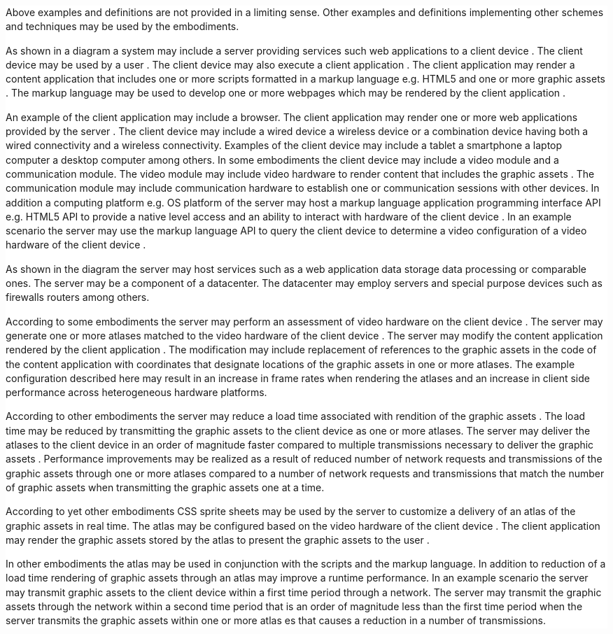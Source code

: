 Above examples and definitions are not provided in a limiting sense. Other examples and definitions implementing other schemes and techniques may be used by the embodiments.

As shown in a diagram a system may include a server providing services such web applications to a client device . The client device may be used by a user . The client device may also execute a client application . The client application may render a content application that includes one or more scripts formatted in a markup language e.g. HTML5 and one or more graphic assets . The markup language may be used to develop one or more webpages which may be rendered by the client application .

An example of the client application may include a browser. The client application may render one or more web applications provided by the server . The client device may include a wired device a wireless device or a combination device having both a wired connectivity and a wireless connectivity. Examples of the client device may include a tablet a smartphone a laptop computer a desktop computer among others. In some embodiments the client device may include a video module and a communication module. The video module may include video hardware to render content that includes the graphic assets . The communication module may include communication hardware to establish one or communication sessions with other devices. In addition a computing platform e.g. OS platform of the server may host a markup language application programming interface API e.g. HTML5 API to provide a native level access and an ability to interact with hardware of the client device . In an example scenario the server may use the markup language API to query the client device to determine a video configuration of a video hardware of the client device .

As shown in the diagram the server may host services such as a web application data storage data processing or comparable ones. The server may be a component of a datacenter. The datacenter may employ servers and special purpose devices such as firewalls routers among others.

According to some embodiments the server may perform an assessment of video hardware on the client device . The server may generate one or more atlases matched to the video hardware of the client device . The server may modify the content application rendered by the client application . The modification may include replacement of references to the graphic assets in the code of the content application with coordinates that designate locations of the graphic assets in one or more atlases. The example configuration described here may result in an increase in frame rates when rendering the atlases and an increase in client side performance across heterogeneous hardware platforms.

According to other embodiments the server may reduce a load time associated with rendition of the graphic assets . The load time may be reduced by transmitting the graphic assets to the client device as one or more atlases. The server may deliver the atlases to the client device in an order of magnitude faster compared to multiple transmissions necessary to deliver the graphic assets . Performance improvements may be realized as a result of reduced number of network requests and transmissions of the graphic assets through one or more atlases compared to a number of network requests and transmissions that match the number of graphic assets when transmitting the graphic assets one at a time.

According to yet other embodiments CSS sprite sheets may be used by the server to customize a delivery of an atlas of the graphic assets in real time. The atlas may be configured based on the video hardware of the client device . The client application may render the graphic assets stored by the atlas to present the graphic assets to the user .

In other embodiments the atlas may be used in conjunction with the scripts and the markup language. In addition to reduction of a load time rendering of graphic assets through an atlas may improve a runtime performance. In an example scenario the server may transmit graphic assets to the client device within a first time period through a network. The server may transmit the graphic assets through the network within a second time period that is an order of magnitude less than the first time period when the server transmits the graphic assets within one or more atlas es that causes a reduction in a number of transmissions.

